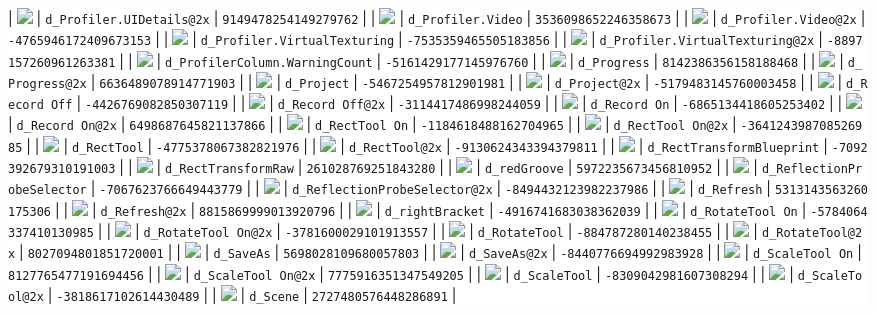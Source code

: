 | ![](icons/small/d_Profiler.UIDetails@2x.png) | `d_Profiler.UIDetails@2x` | `9149478254149279762` |
| ![](icons/small/d_Profiler.Video.png) | `d_Profiler.Video` | `3536098652246358673` |
| ![](icons/small/d_Profiler.Video@2x.png) | `d_Profiler.Video@2x` | `-4765946172409673153` |
| ![](icons/small/d_Profiler.VirtualTexturing.png) | `d_Profiler.VirtualTexturing` | `-7535359465505183856` |
| ![](icons/small/d_Profiler.VirtualTexturing@2x.png) | `d_Profiler.VirtualTexturing@2x` | `-8897157260961263381` |
| ![](icons/small/d_ProfilerColumn.WarningCount.png) | `d_ProfilerColumn.WarningCount` | `-5161429177145976760` |
| ![](icons/small/d_Progress.png) | `d_Progress` | `8142386356158188468` |
| ![](icons/small/d_Progress@2x.png) | `d_Progress@2x` | `6636489078914771903` |
| ![](icons/small/d_Project.png) | `d_Project` | `-5467254957812901981` |
| ![](icons/small/d_Project@2x.png) | `d_Project@2x` | `-5179483145760003458` |
| ![](icons/small/d_Record%20Off.png) | `d_Record Off` | `-4426769082850307119` |
| ![](icons/small/d_Record%20Off@2x.png) | `d_Record Off@2x` | `-3114417486998244059` |
| ![](icons/small/d_Record%20On.png) | `d_Record On` | `-6865134418605253402` |
| ![](icons/small/d_Record%20On@2x.png) | `d_Record On@2x` | `6498687645821137866` |
| ![](icons/small/d_RectTool%20On.png) | `d_RectTool On` | `-1184618488162704965` |
| ![](icons/small/d_RectTool%20On@2x.png) | `d_RectTool On@2x` | `-364124398708526985` |
| ![](icons/small/d_RectTool.png) | `d_RectTool` | `-4775378067382821976` |
| ![](icons/small/d_RectTool@2x.png) | `d_RectTool@2x` | `-9130624343394379811` |
| ![](icons/small/d_RectTransformBlueprint.png) | `d_RectTransformBlueprint` | `-7092392679310191003` |
| ![](icons/small/d_RectTransformRaw.png) | `d_RectTransformRaw` | `261028769251843280` |
| ![](icons/small/d_redGroove.png) | `d_redGroove` | `5972235673456810952` |
| ![](icons/small/d_ReflectionProbeSelector.png) | `d_ReflectionProbeSelector` | `-7067623766649443779` |
| ![](icons/small/d_ReflectionProbeSelector@2x.png) | `d_ReflectionProbeSelector@2x` | `-8494432123982237986` |
| ![](icons/small/d_Refresh.png) | `d_Refresh` | `5313143563260175306` |
| ![](icons/small/d_Refresh@2x.png) | `d_Refresh@2x` | `8815869999013920796` |
| ![](icons/small/d_rightBracket.png) | `d_rightBracket` | `-4916741683038362039` |
| ![](icons/small/d_RotateTool%20On.png) | `d_RotateTool On` | `-5784064337410130985` |
| ![](icons/small/d_RotateTool%20On@2x.png) | `d_RotateTool On@2x` | `-3781600029101913557` |
| ![](icons/small/d_RotateTool.png) | `d_RotateTool` | `-884787280140238455` |
| ![](icons/small/d_RotateTool@2x.png) | `d_RotateTool@2x` | `8027094801851720001` |
| ![](icons/small/d_SaveAs.png) | `d_SaveAs` | `5698028109680057803` |
| ![](icons/small/d_SaveAs@2x.png) | `d_SaveAs@2x` | `-8440776694992983928` |
| ![](icons/small/d_ScaleTool%20On.png) | `d_ScaleTool On` | `8127765477191694456` |
| ![](icons/small/d_ScaleTool%20On@2x.png) | `d_ScaleTool On@2x` | `7775916351347549205` |
| ![](icons/small/d_ScaleTool.png) | `d_ScaleTool` | `-8309042981607308294` |
| ![](icons/small/d_ScaleTool@2x.png) | `d_ScaleTool@2x` | `-3818617102614430489` |
| ![](icons/small/d_Scene.png) | `d_Scene` | `2727480576448286891` |